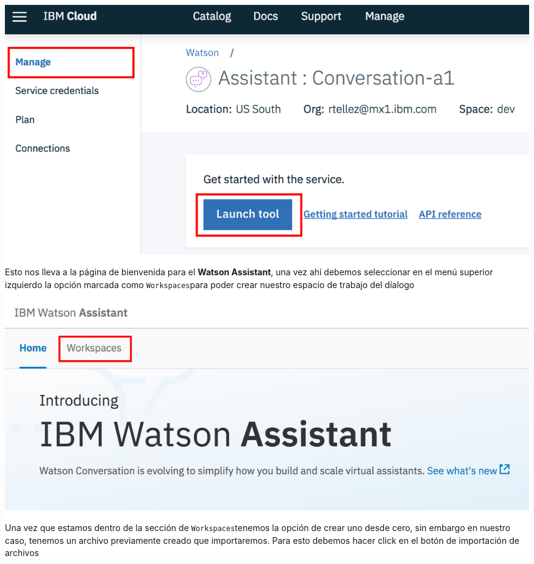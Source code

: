 ![picture Invocando el Administrador del Assistant](resources/images/wa01_administra_assistant.png)

Esto nos lleva a la página de bienvenida para el __Watson Assistant__, una vez ahí debemos seleccionar en el menú superior izquierdo la opción marcada como `Workspaces`para poder crear nuestro espacio de trabajo del díalogo

![picture Seleccionamos la sección de workspaces](resources/images/wa02_administra_workspaces.png)

Una vez que estamos dentro de la sección de `Workspaces`tenemos la opción de crear uno desde cero, sin embargo en nuestro caso, tenemos un archivo previamente creado que importaremos. Para esto debemos hacer click en el botón de importación de archivos
